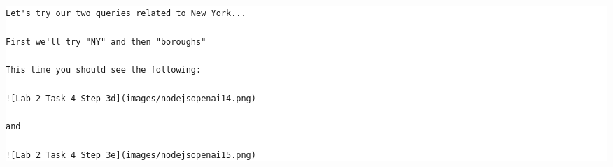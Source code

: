 
    Let's try our two queries related to New York...

    First we'll try "NY" and then "boroughs"

    This time you should see the following:

    ![Lab 2 Task 4 Step 3d](images/nodejsopenai14.png)

    and

    ![Lab 2 Task 4 Step 3e](images/nodejsopenai15.png)
